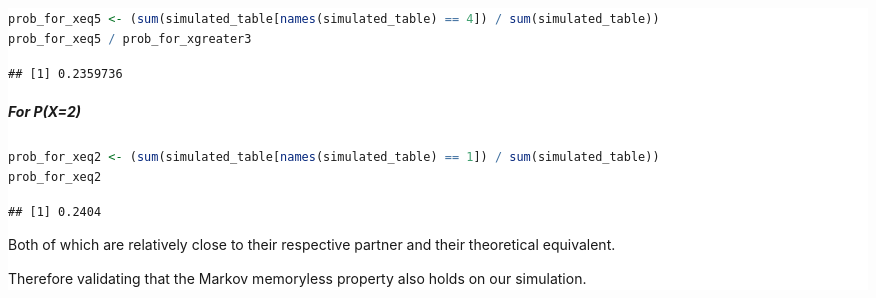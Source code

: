 ``` r
prob_for_xeq5 <- (sum(simulated_table[names(simulated_table) == 4]) / sum(simulated_table)) 
prob_for_xeq5 / prob_for_xgreater3
```

    ## [1] 0.2359736

##### For P(X=2)

``` r
prob_for_xeq2 <- (sum(simulated_table[names(simulated_table) == 1]) / sum(simulated_table)) 
prob_for_xeq2
```

    ## [1] 0.2404

Both of which are relatively close to their respective partner and their
theoretical equivalent.

Therefore validating that the Markov memoryless property also holds on
our simulation.
